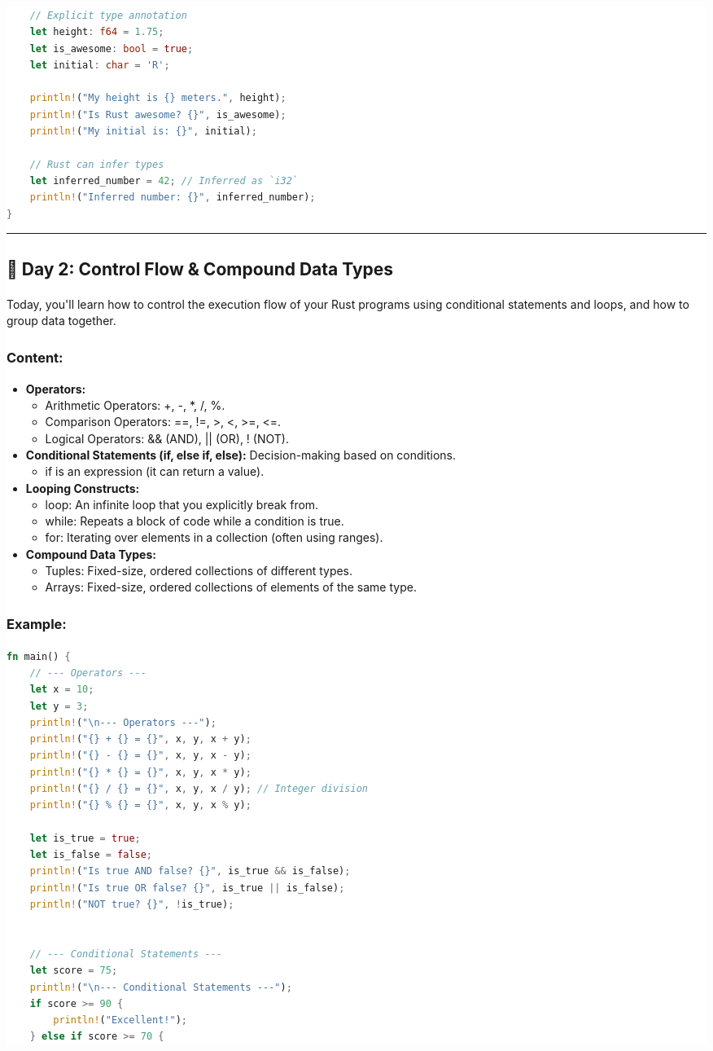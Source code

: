 ```rust
    // Explicit type annotation
    let height: f64 = 1.75;
    let is_awesome: bool = true;
    let initial: char = 'R';

    println!("My height is {} meters.", height);
    println!("Is Rust awesome? {}", is_awesome);
    println!("My initial is: {}", initial);

    // Rust can infer types
    let inferred_number = 42; // Inferred as `i32`
    println!("Inferred number: {}", inferred_number);
}
```

----

## 📅 Day 2: Control Flow & Compound Data Types
Today, you'll learn how to control the execution flow of your Rust programs using conditional statements and loops, and how to group data together.

### Content:
- **Operators:**
  - Arithmetic Operators: +, -, *, /, %.
  - Comparison Operators: ==, !=, >, <, >=, <=.
  - Logical Operators: && (AND), || (OR), ! (NOT).
- **Conditional Statements (if, else if, else):** Decision-making based on conditions.
  - if is an expression (it can return a value).
- **Looping Constructs:**
  - loop: An infinite loop that you explicitly break from.
  - while: Repeats a block of code while a condition is true.
  - for: Iterating over elements in a collection (often using ranges).
- **Compound Data Types:**
  - Tuples: Fixed-size, ordered collections of different types.
  - Arrays: Fixed-size, ordered collections of elements of the same type.
### Example:

```rust
fn main() {
    // --- Operators ---
    let x = 10;
    let y = 3;
    println!("\n--- Operators ---");
    println!("{} + {} = {}", x, y, x + y);
    println!("{} - {} = {}", x, y, x - y);
    println!("{} * {} = {}", x, y, x * y);
    println!("{} / {} = {}", x, y, x / y); // Integer division
    println!("{} % {} = {}", x, y, x % y);

    let is_true = true;
    let is_false = false;
    println!("Is true AND false? {}", is_true && is_false);
    println!("Is true OR false? {}", is_true || is_false);
    println!("NOT true? {}", !is_true);


    // --- Conditional Statements ---
    let score = 75;
    println!("\n--- Conditional Statements ---");
    if score >= 90 {
        println!("Excellent!");
    } else if score >= 70 {
```